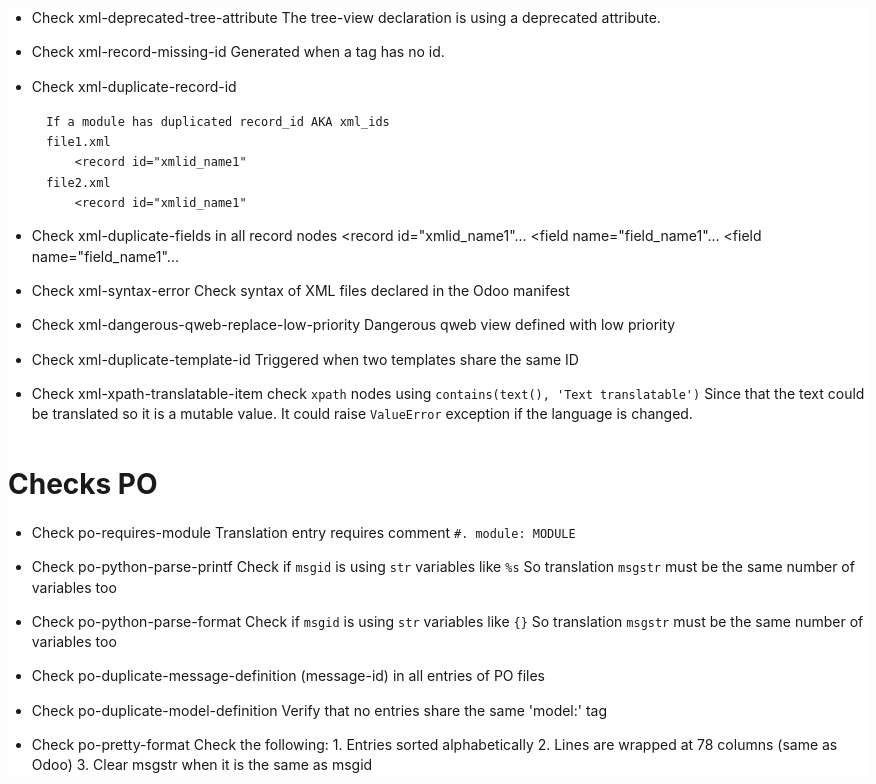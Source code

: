 * Check xml-deprecated-tree-attribute
          The tree-view declaration is using a deprecated attribute.

* Check xml-record-missing-id
        Generated when a <record> tag has no id.

* Check xml-duplicate-record-id

        If a module has duplicated record_id AKA xml_ids
        file1.xml
            <record id="xmlid_name1"
        file2.xml
            <record id="xmlid_name1"

* Check xml-duplicate-fields in all record nodes
            <record id="xmlid_name1"...
                <field name="field_name1"...
                <field name="field_name1"...

* Check xml-syntax-error
        Check syntax of XML files declared in the Odoo manifest

* Check xml-dangerous-qweb-replace-low-priority
        Dangerous qweb view defined with low priority

* Check xml-duplicate-template-id
        Triggered when two templates share the same ID

* Check xml-xpath-translatable-item check `xpath` nodes using `contains(text(), 'Text translatable')`
        Since that the text could be translated so it is a mutable value.
        It could raise `ValueError` exception if the language is changed.


[//]: # (end-checks)


[//]: # (start-checks-po)

# Checks PO

* Check po-requires-module
        Translation entry requires comment `#. module: MODULE`

* Check po-python-parse-printf
        Check if `msgid` is using `str` variables like `%s`
        So translation `msgstr` must be the same number of variables too

* Check po-python-parse-format
        Check if `msgid` is using `str` variables like `{}`
        So translation `msgstr` must be the same number of variables too

* Check po-duplicate-message-definition (message-id)
        in all entries of PO files

* Check po-duplicate-model-definition
        Verify that no entries share the same 'model:' tag

* Check po-pretty-format
        Check the following:
        1. Entries sorted alphabetically
        2. Lines are wrapped at 78 columns (same as Odoo)
        3. Clear msgstr when it is the same as msgid


[//]: # (start-badges)
[//]: # (end-badges)
[//]: # (start-checks)
[//]: # (end-checks-po)
[//]: # (start-help)
[//]: # (end-help)
[//]: # (start-help-po)
[//]: # (end-help-po)
[//]: # (start-example)
[//]: # (end-example)
[//]: # (start-example-po)
[//]: # (end-example-po)